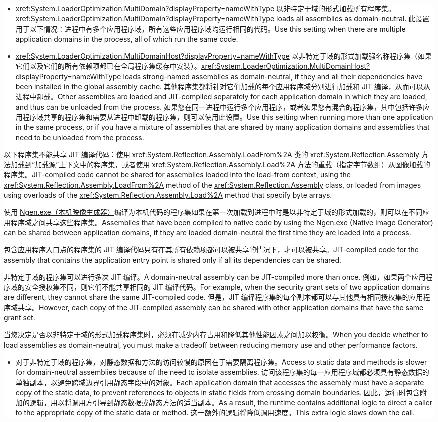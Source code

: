 - <span data-ttu-id="66edb-161"><xref:System.LoaderOptimization.MultiDomain?displayProperty=nameWithType> 以非特定于域的形式加载所有程序集。</span><span class="sxs-lookup"><span data-stu-id="66edb-161"><xref:System.LoaderOptimization.MultiDomain?displayProperty=nameWithType> loads all assemblies as domain-neutral.</span></span> <span data-ttu-id="66edb-162">此设置用于以下情况：进程中有多个应用程序域，所有这些应用程序域均运行相同的代码。</span><span class="sxs-lookup"><span data-stu-id="66edb-162">Use this setting when there are multiple application domains in the process, all of which run the same code.</span></span>

- <span data-ttu-id="66edb-163"><xref:System.LoaderOptimization.MultiDomainHost?displayProperty=nameWithType> 以非特定于域的形式加载强名称程序集（如果它们以及它们的所有依赖项都已在全局程序集缓存中安装）。</span><span class="sxs-lookup"><span data-stu-id="66edb-163"><xref:System.LoaderOptimization.MultiDomainHost?displayProperty=nameWithType> loads strong-named assemblies as domain-neutral, if they and all their dependencies have been installed in the global assembly cache.</span></span> <span data-ttu-id="66edb-164">其他程序集都将针对它们加载的每个应用程序域分别进行加载和 JIT 编译，从而可以从进程中卸载。</span><span class="sxs-lookup"><span data-stu-id="66edb-164">Other assemblies are loaded and JIT-compiled separately for each application domain in which they are loaded, and thus can be unloaded from the process.</span></span> <span data-ttu-id="66edb-165">如果您在同一进程中运行多个应用程序，或者如果您有混合的程序集，其中包括许多应用程序域共享的程序集和需要从进程中卸载的程序集，则可以使用此设置。</span><span class="sxs-lookup"><span data-stu-id="66edb-165">Use this setting when running more than one application in the same process, or if you have a mixture of assemblies that are shared by many application domains and assemblies that need to be unloaded from the process.</span></span>
  
 <span data-ttu-id="66edb-166">以下程序集不能共享 JIT 编译代码：使用 <xref:System.Reflection.Assembly.LoadFrom%2A> 类的 <xref:System.Reflection.Assembly> 方法加载到“加载源”上下文中的程序集，或者使用 <xref:System.Reflection.Assembly.Load%2A> 方法的重载（指定字节数组）从图像加载的程序集。</span><span class="sxs-lookup"><span data-stu-id="66edb-166">JIT-compiled code cannot be shared for assemblies loaded into the load-from context, using the <xref:System.Reflection.Assembly.LoadFrom%2A> method of the <xref:System.Reflection.Assembly> class, or loaded from images using overloads of the <xref:System.Reflection.Assembly.Load%2A> method that specify byte arrays.</span></span>  
  
 <span data-ttu-id="66edb-167">使用 [Ngen.exe（本机映像生成器）](../../../docs/framework/tools/ngen-exe-native-image-generator.md)编译为本机代码的程序集如果在第一次加载到进程中时是以非特定于域的形式加载的，则可以在不同应用程序域之间共享这些程序集。</span><span class="sxs-lookup"><span data-stu-id="66edb-167">Assemblies that have been compiled to native code by using the [Ngen.exe (Native Image Generator)](../../../docs/framework/tools/ngen-exe-native-image-generator.md) can be shared between application domains, if they are loaded domain-neutral the first time they are loaded into a process.</span></span>  
  
 <span data-ttu-id="66edb-168">包含应用程序入口点的程序集的 JIT 编译代码只有在其所有依赖项都可以被共享的情况下，才可以被共享。</span><span class="sxs-lookup"><span data-stu-id="66edb-168">JIT-compiled code for the assembly that contains the application entry point is shared only if all its dependencies can be shared.</span></span>  
  
 <span data-ttu-id="66edb-169">非特定于域的程序集可以进行多次 JIT 编译。</span><span class="sxs-lookup"><span data-stu-id="66edb-169">A domain-neutral assembly can be JIT-compiled more than once.</span></span> <span data-ttu-id="66edb-170">例如，如果两个应用程序域的安全授权集不同，则它们不能共享相同的 JIT 编译代码。</span><span class="sxs-lookup"><span data-stu-id="66edb-170">For example, when the security grant sets of two application domains are different, they cannot share the same JIT-compiled code.</span></span> <span data-ttu-id="66edb-171">但是，JIT 编译程序集的每个副本都可以与其他具有相同授权集的应用程序域共享。</span><span class="sxs-lookup"><span data-stu-id="66edb-171">However, each copy of the JIT-compiled assembly can be shared with other application domains that have the same grant set.</span></span>  
  
 <span data-ttu-id="66edb-172">当您决定是否以非特定于域的形式加载程序集时，必须在减少内存占用和降低其他性能因素之间加以权衡。</span><span class="sxs-lookup"><span data-stu-id="66edb-172">When you decide whether to load assemblies as domain-neutral, you must make a tradeoff between reducing memory use and other performance factors.</span></span>  
  
-   <span data-ttu-id="66edb-173">对于非特定于域的程序集，对静态数据和方法的访问较慢的原因在于需要隔离程序集。</span><span class="sxs-lookup"><span data-stu-id="66edb-173">Access to static data and methods is slower for domain-neutral assemblies because of the need to isolate assemblies.</span></span> <span data-ttu-id="66edb-174">访问该程序集的每一应用程序域都必须具有静态数据的单独副本，以避免跨域边界引用静态字段中的对象。</span><span class="sxs-lookup"><span data-stu-id="66edb-174">Each application domain that accesses the assembly must have a separate copy of the static data, to prevent references to objects in static fields from crossing domain boundaries.</span></span> <span data-ttu-id="66edb-175">因此，运行时包含附加的逻辑，用以将调用方引导到静态数据或静态方法的适当副本。</span><span class="sxs-lookup"><span data-stu-id="66edb-175">As a result, the runtime contains additional logic to direct a caller to the appropriate copy of the static data or method.</span></span> <span data-ttu-id="66edb-176">这一额外的逻辑将降低调用速度。</span><span class="sxs-lookup"><span data-stu-id="66edb-176">This extra logic slows down the call.</span></span>  
  